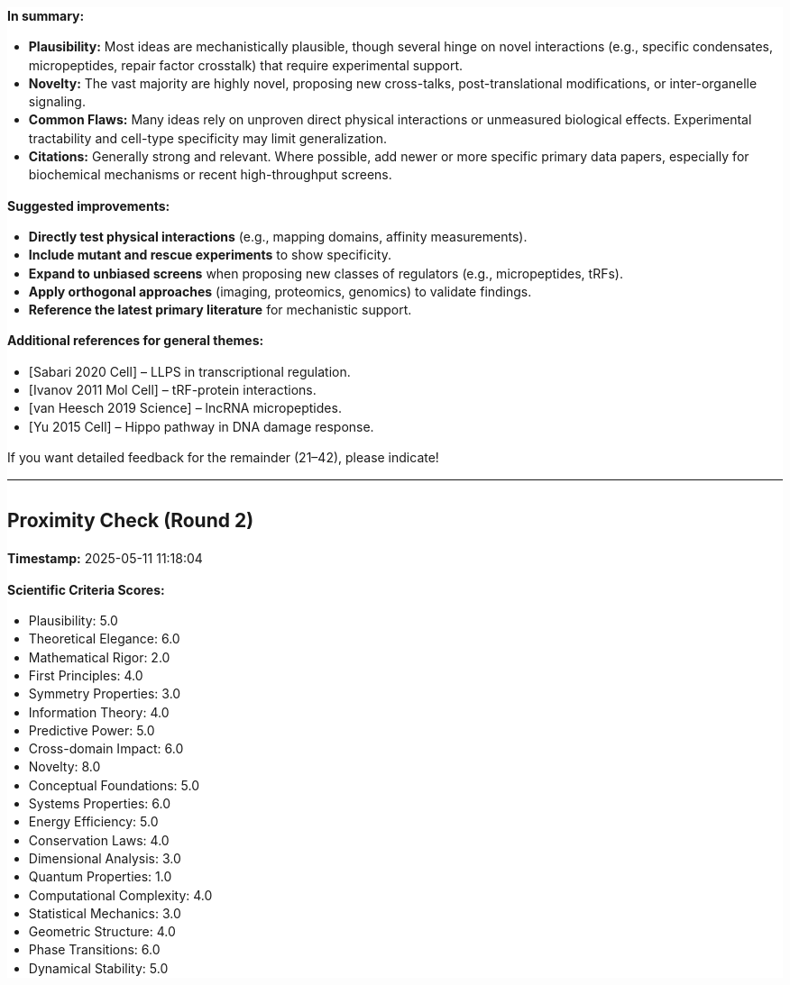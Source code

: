 **In summary:**
- **Plausibility:** Most ideas are mechanistically plausible, though several hinge on novel interactions (e.g., specific condensates, micropeptides, repair factor crosstalk) that require experimental support.
- **Novelty:** The vast majority are highly novel, proposing new cross-talks, post-translational modifications, or inter-organelle signaling.
- **Common Flaws:** Many ideas rely on unproven direct physical interactions or unmeasured biological effects. Experimental tractability and cell-type specificity may limit generalization.
- **Citations:** Generally strong and relevant. Where possible, add newer or more specific primary data papers, especially for biochemical mechanisms or recent high-throughput screens.

**Suggested improvements:**
- **Directly test physical interactions** (e.g., mapping domains, affinity measurements).
- **Include mutant and rescue experiments** to show specificity.
- **Expand to unbiased screens** when proposing new classes of regulators (e.g., micropeptides, tRFs).
- **Apply orthogonal approaches** (imaging, proteomics, genomics) to validate findings.
- **Reference the latest primary literature** for mechanistic support.

**Additional references for general themes:**
- [Sabari 2020 Cell] – LLPS in transcriptional regulation.
- [Ivanov 2011 Mol Cell] – tRF-protein interactions.
- [van Heesch 2019 Science] – lncRNA micropeptides.
- [Yu 2015 Cell] – Hippo pathway in DNA damage response.

If you want detailed feedback for the remainder (21–42), please indicate!

---

## Proximity Check (Round 2)

**Timestamp:** 2025-05-11 11:18:04

**Scientific Criteria Scores:**

- Plausibility: 5.0
- Theoretical Elegance: 6.0
- Mathematical Rigor: 2.0
- First Principles: 4.0
- Symmetry Properties: 3.0
- Information Theory: 4.0
- Predictive Power: 5.0
- Cross-domain Impact: 6.0
- Novelty: 8.0
- Conceptual Foundations: 5.0
- Systems Properties: 6.0
- Energy Efficiency: 5.0
- Conservation Laws: 4.0
- Dimensional Analysis: 3.0
- Quantum Properties: 1.0
- Computational Complexity: 4.0
- Statistical Mechanics: 3.0
- Geometric Structure: 4.0
- Phase Transitions: 6.0
- Dynamical Stability: 5.0
